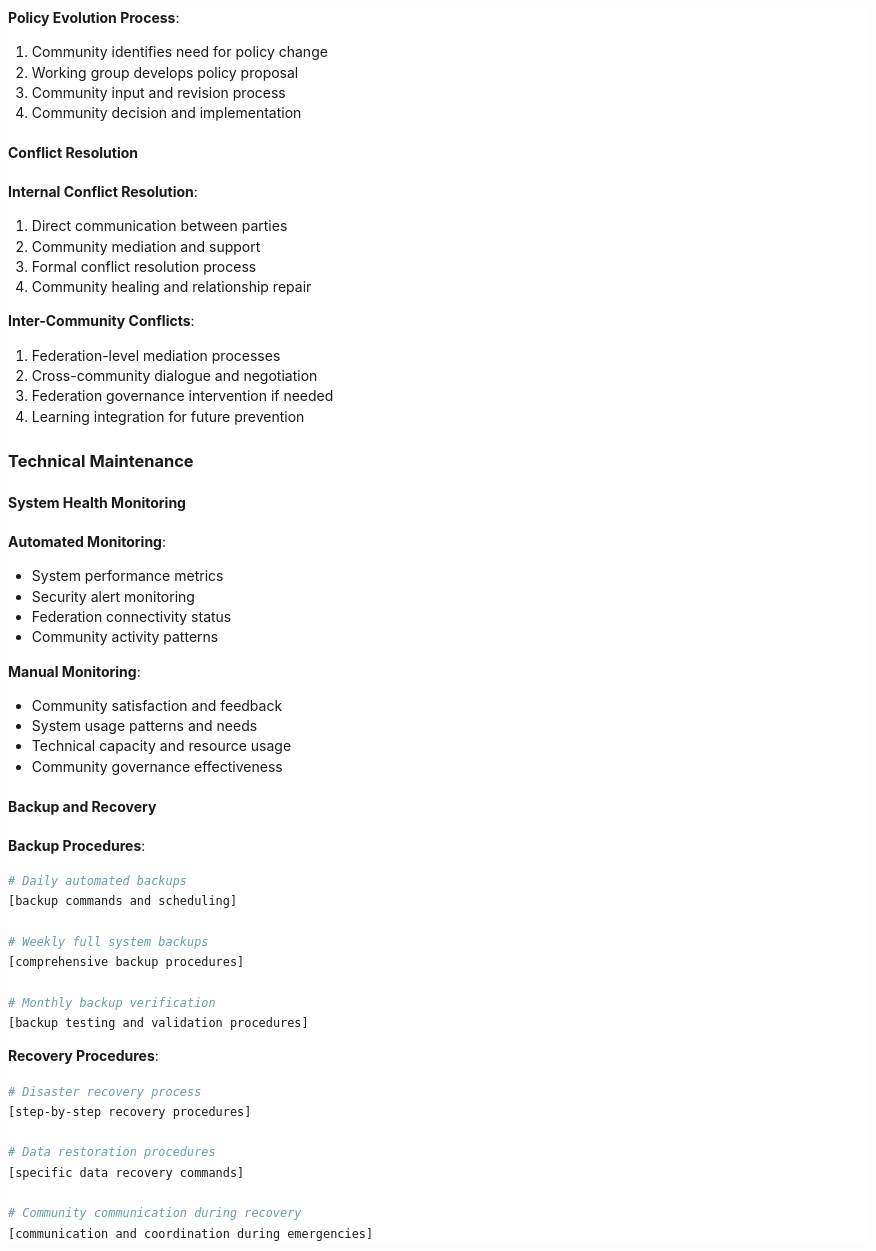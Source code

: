**Policy Evolution Process**:
1. Community identifies need for policy change
2. Working group develops policy proposal
3. Community input and revision process
4. Community decision and implementation

#### Conflict Resolution
**Internal Conflict Resolution**:
1. Direct communication between parties
2. Community mediation and support
3. Formal conflict resolution process
4. Community healing and relationship repair

**Inter-Community Conflicts**:
1. Federation-level mediation processes
2. Cross-community dialogue and negotiation
3. Federation governance intervention if needed
4. Learning integration for future prevention

### Technical Maintenance

#### System Health Monitoring
**Automated Monitoring**:
- System performance metrics
- Security alert monitoring
- Federation connectivity status
- Community activity patterns

**Manual Monitoring**:
- Community satisfaction and feedback
- System usage patterns and needs
- Technical capacity and resource usage
- Community governance effectiveness

#### Backup and Recovery
**Backup Procedures**:
```bash
# Daily automated backups
[backup commands and scheduling]

# Weekly full system backups
[comprehensive backup procedures]

# Monthly backup verification
[backup testing and validation procedures]
```

**Recovery Procedures**:
```bash
# Disaster recovery process
[step-by-step recovery procedures]

# Data restoration procedures
[specific data recovery commands]

# Community communication during recovery
[communication and coordination during emergencies]
```

